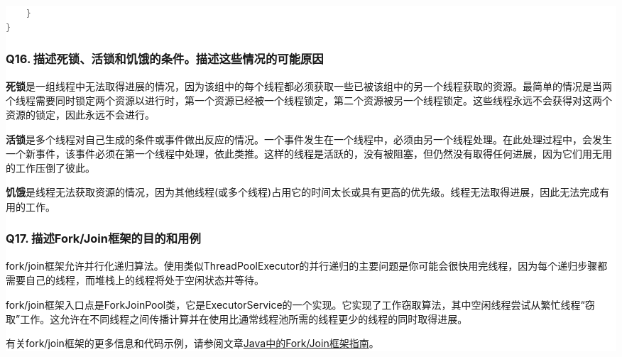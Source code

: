 ```java
	}
}
```

### Q16. 描述死锁、活锁和饥饿的条件。描述这些情况的可能原因

**死锁**是一组线程中无法取得进展的情况，因为该组中的每个线程都必须获取一些已被该组中的另一个线程获取的资源。最简单的情况是当两个线程需要同时锁定两个资源以进行时，第一个资源已经被一个线程锁定，第二个资源被另一个线程锁定。这些线程永远不会获得对这两个资源的锁定，因此永远不会进行。

**活锁**是多个线程对自己生成的条件或事件做出反应的情况。一个事件发生在一个线程中，必须由另一个线程处理。在此处理过程中，会发生一个新事件，该事件必须在第一个线程中处理，依此类推。这样的线程是活跃的，没有被阻塞，但仍然没有取得任何进展，因为它们用无用的工作压倒了彼此。

**饥饿**是线程无法获取资源的情况，因为其他线程(或多个线程)占用它的时间太长或具有更高的优先级。线程无法取得进展，因此无法完成有用的工作。

### Q17. 描述Fork/Join框架的目的和用例

fork/join框架允许并行化递归算法。使用类似ThreadPoolExecutor的并行递归的主要问题是你可能会很快用完线程，因为每个递归步骤都需要自己的线程，而堆栈上的线程将处于空闲状态并等待。

fork/join框架入口点是ForkJoinPool类，它是ExecutorService的一个实现。它实现了工作窃取算法，其中空闲线程尝试从繁忙线程“窃取”工作。这允许在不同线程之间传播计算并在使用比通常线程池所需的线程更少的线程的同时取得进展。

有关fork/join框架的更多信息和代码示例，请参阅文章[Java中的Fork/Join框架指南](https://www.baeldung.com/java-fork-join)。